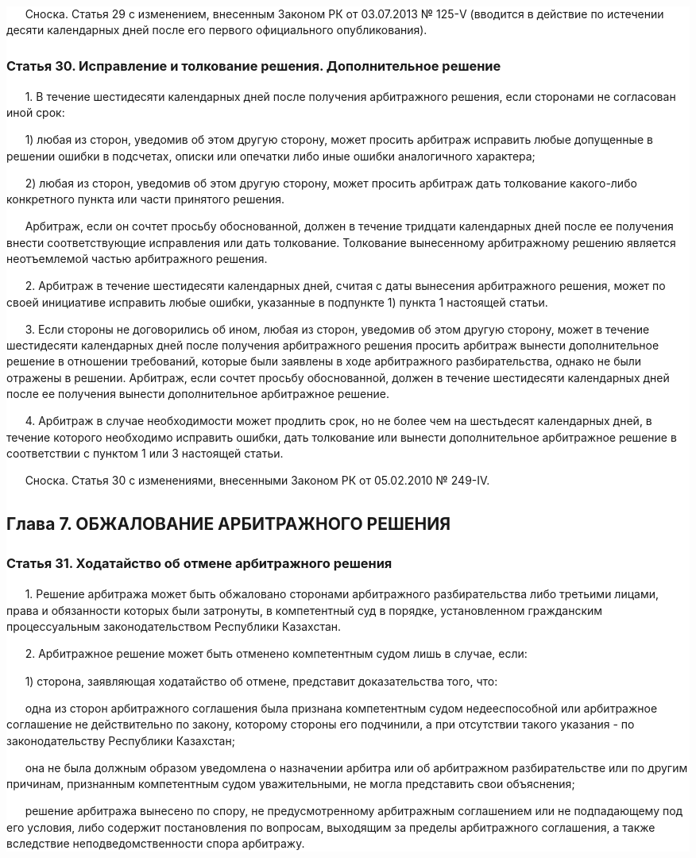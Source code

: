       Сноска. Статья 29 с изменением, внесенным Законом РК от 03.07.2013 № 125-V (вводится в действие по истечении десяти календарных дней после его первого официального опубликования).

### Статья 30. Исправление и толкование решения. Дополнительное решение

      1. В течение шестидесяти календарных дней после получения арбитражного решения, если сторонами не согласован иной срок:

      1) любая из сторон, уведомив об этом другую сторону, может просить арбитраж исправить любые допущенные в решении ошибки в подсчетах, описки или опечатки либо иные ошибки аналогичного характера;

      2) любая из сторон, уведомив об этом другую сторону, может просить арбитраж дать толкование какого-либо конкретного пункта или части принятого решения.

      Арбитраж, если он сочтет просьбу обоснованной, должен в течение тридцати календарных дней после ее получения внести соответствующие исправления или дать толкование. Толкование вынесенному арбитражному решению является неотъемлемой частью арбитражного решения.

      2. Арбитраж в течение шестидесяти календарных дней, считая с даты вынесения арбитражного решения, может по своей инициативе исправить любые ошибки, указанные в подпункте 1) пункта 1 настоящей статьи.

      3. Если стороны не договорились об ином, любая из сторон, уведомив об этом другую сторону, может в течение шестидесяти календарных дней после получения арбитражного решения просить арбитраж вынести дополнительное решение в отношении требований, которые были заявлены в ходе арбитражного разбирательства, однако не были отражены в решении. Арбитраж, если сочтет просьбу обоснованной, должен в течение шестидесяти календарных дней после ее получения вынести дополнительное арбитражное решение.

      4. Арбитраж в случае необходимости может продлить срок, но не более чем на шестьдесят календарных дней, в течение которого необходимо исправить ошибки, дать толкование или вынести дополнительное арбитражное решение в соответствии с пунктом 1 или 3 настоящей статьи.

      Сноска. Статья 30 с изменениями, внесенными Законом РК от 05.02.2010 № 249-IV.

## Глава 7. ОБЖАЛОВАНИЕ АРБИТРАЖНОГО РЕШЕНИЯ

### Статья 31. Ходатайство об отмене арбитражного решения

      1. Решение арбитража может быть обжаловано сторонами арбитражного разбирательства либо третьими лицами, права и обязанности которых были затронуты, в компетентный суд в порядке, установленном гражданским процессуальным законодательством Республики Казахстан.

      2. Арбитражное решение может быть отменено компетентным судом лишь в случае, если:

      1) сторона, заявляющая ходатайство об отмене, представит доказательства того, что:

      одна из сторон арбитражного соглашения была признана компетентным судом недееспособной или арбитражное соглашение не действительно по закону, которому стороны его подчинили, а при отсутствии такого указания - по законодательству Республики Казахстан;

      она не была должным образом уведомлена о назначении арбитра или об арбитражном разбирательстве или по другим причинам, признанным компетентным судом уважительными, не могла представить свои объяснения;

      решение арбитража вынесено по спору, не предусмотренному арбитражным соглашением или не подпадающему под его условия, либо содержит постановления по вопросам, выходящим за пределы арбитражного соглашения, а также вследствие неподведомственности спора арбитражу.
